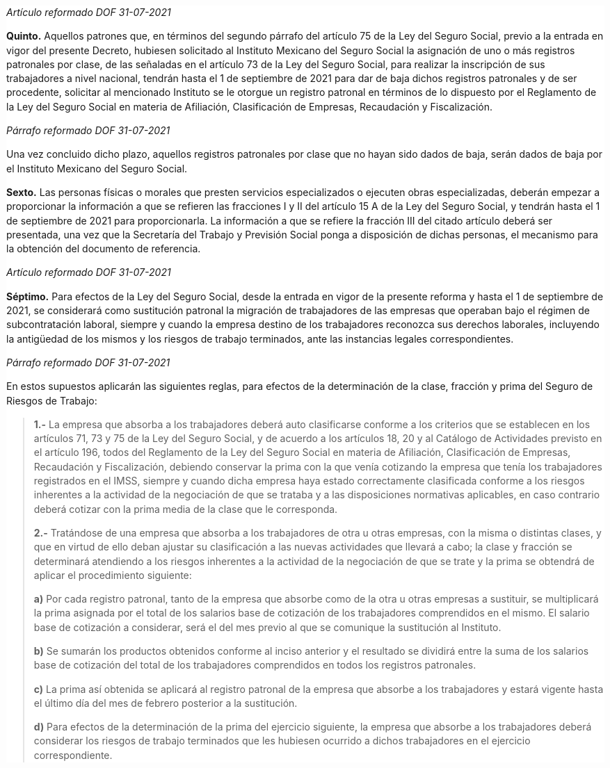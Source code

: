 *Artículo reformado DOF 31-07-2021*

**Quinto.** Aquellos patrones que, en términos del segundo párrafo del artículo 75 de la Ley del Seguro Social, previo a la entrada en vigor del presente Decreto, hubiesen solicitado al Instituto Mexicano del Seguro Social la asignación de uno o más registros patronales por clase, de las señaladas en el artículo 73 de la Ley del Seguro Social, para realizar la inscripción de sus trabajadores a nivel nacional, tendrán hasta el 1 de septiembre de 2021 para dar de baja dichos registros patronales y de ser procedente, solicitar al mencionado Instituto se le otorgue un registro patronal en términos de lo dispuesto por el Reglamento de la Ley del Seguro Social en materia de Afiliación, Clasificación de Empresas, Recaudación y Fiscalización.

*Párrafo reformado DOF 31-07-2021*

Una vez concluido dicho plazo, aquellos registros patronales por clase que no hayan sido dados de baja, serán dados de baja por el Instituto Mexicano del Seguro Social.

**Sexto.** Las personas físicas o morales que presten servicios especializados o ejecuten obras especializadas, deberán empezar a proporcionar la información a que se refieren las fracciones I y II del artículo 15 A de la Ley del Seguro Social, y tendrán hasta el 1 de septiembre de 2021 para proporcionarla. La información a que se refiere la fracción III del citado artículo deberá ser presentada, una vez que la Secretaría del Trabajo y Previsión Social ponga a disposición de dichas personas, el mecanismo para la obtención del documento de referencia.

*Artículo reformado DOF 31-07-2021*

**Séptimo.** Para efectos de la Ley del Seguro Social, desde la entrada en vigor de la presente reforma y hasta el 1 de septiembre de 2021, se considerará como sustitución patronal la migración de trabajadores de las empresas que operaban bajo el régimen de subcontratación laboral, siempre y cuando la empresa destino de los trabajadores reconozca sus derechos laborales, incluyendo la antigüedad de los mismos y los riesgos de trabajo terminados, ante las instancias legales correspondientes.

*Párrafo reformado DOF 31-07-2021*

En estos supuestos aplicarán las siguientes reglas, para efectos de la determinación de la clase, fracción y prima del Seguro de Riesgos de Trabajo:

> **1.-** La empresa que absorba a los trabajadores deberá auto clasificarse conforme a los criterios que se establecen en los artículos 71, 73 y 75 de la Ley del Seguro Social, y de acuerdo a los artículos 18, 20 y al Catálogo de Actividades previsto en el artículo 196, todos del Reglamento de la Ley del Seguro Social en materia de Afiliación, Clasificación de Empresas, Recaudación y Fiscalización, debiendo conservar la prima con la que venía cotizando la empresa que tenía los trabajadores registrados en el IMSS, siempre y cuando dicha empresa haya estado correctamente clasificada conforme a los riesgos inherentes a la actividad de la negociación de que se trataba y a las disposiciones normativas aplicables, en caso contrario deberá cotizar con la prima media de la clase que le corresponda.
>
> **2.-** Tratándose de una empresa que absorba a los trabajadores de otra u otras empresas, con la misma o distintas clases, y que en virtud de ello deban ajustar su clasificación a las nuevas actividades que llevará a cabo; la clase y fracción se determinará atendiendo a los riesgos inherentes a la actividad de la negociación de que se trate y la prima se obtendrá de aplicar el procedimiento siguiente:
>
> **a)** Por cada registro patronal, tanto de la empresa que absorbe como de la otra u otras empresas a sustituir, se multiplicará la prima asignada por el total de los salarios base de cotización de los trabajadores comprendidos en el mismo. El salario base de cotización a considerar, será el del mes previo al que se comunique la sustitución al Instituto.
>
> **b)** Se sumarán los productos obtenidos conforme al inciso anterior y el resultado se dividirá entre la suma de los salarios base de cotización del total de los trabajadores comprendidos en todos los registros patronales.
>
> **c)** La prima así obtenida se aplicará al registro patronal de la empresa que absorbe a los trabajadores y estará vigente hasta el último día del mes de febrero posterior a la sustitución.
>
> **d)** Para efectos de la determinación de la prima del ejercicio siguiente, la empresa que absorbe a los trabajadores deberá considerar los riesgos de trabajo terminados que les hubiesen ocurrido a dichos trabajadores en el ejercicio correspondiente.
